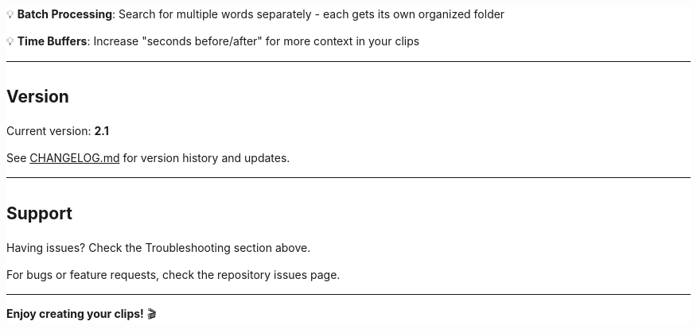 💡 **Batch Processing**: Search for multiple words separately - each gets its own organized folder

💡 **Time Buffers**: Increase "seconds before/after" for more context in your clips

---

## Version

Current version: **2.1**

See [CHANGELOG.md](CHANGELOG.md) for version history and updates.

---

## Support

Having issues? Check the Troubleshooting section above.

For bugs or feature requests, check the repository issues page.

---

**Enjoy creating your clips!** 🎬
